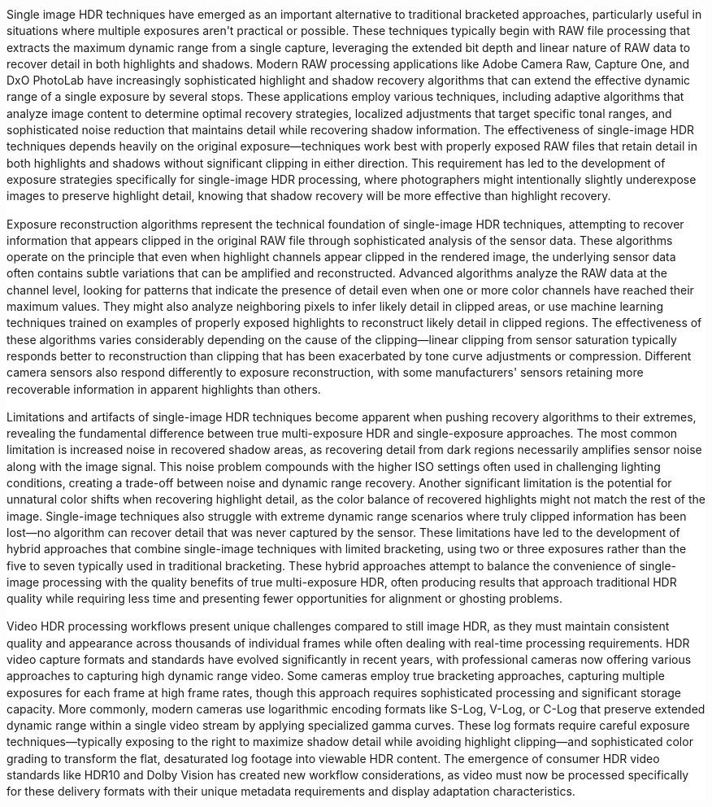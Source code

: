Single image HDR techniques have emerged as an important alternative to traditional bracketed approaches, particularly useful in situations where multiple exposures aren't practical or possible. These techniques typically begin with RAW file processing that extracts the maximum dynamic range from a single capture, leveraging the extended bit depth and linear nature of RAW data to recover detail in both highlights and shadows. Modern RAW processing applications like Adobe Camera Raw, Capture One, and DxO PhotoLab have increasingly sophisticated highlight and shadow recovery algorithms that can extend the effective dynamic range of a single exposure by several stops. These applications employ various techniques, including adaptive algorithms that analyze image content to determine optimal recovery strategies, localized adjustments that target specific tonal ranges, and sophisticated noise reduction that maintains detail while recovering shadow information. The effectiveness of single-image HDR techniques depends heavily on the original exposure—techniques work best with properly exposed RAW files that retain detail in both highlights and shadows without significant clipping in either direction. This requirement has led to the development of exposure strategies specifically for single-image HDR processing, where photographers might intentionally slightly underexpose images to preserve highlight detail, knowing that shadow recovery will be more effective than highlight recovery.

Exposure reconstruction algorithms represent the technical foundation of single-image HDR techniques, attempting to recover information that appears clipped in the original RAW file through sophisticated analysis of the sensor data. These algorithms operate on the principle that even when highlight channels appear clipped in the rendered image, the underlying sensor data often contains subtle variations that can be amplified and reconstructed. Advanced algorithms analyze the RAW data at the channel level, looking for patterns that indicate the presence of detail even when one or more color channels have reached their maximum values. They might also analyze neighboring pixels to infer likely detail in clipped areas, or use machine learning techniques trained on examples of properly exposed highlights to reconstruct likely detail in clipped regions. The effectiveness of these algorithms varies considerably depending on the cause of the clipping—linear clipping from sensor saturation typically responds better to reconstruction than clipping that has been exacerbated by tone curve adjustments or compression. Different camera sensors also respond differently to exposure reconstruction, with some manufacturers' sensors retaining more recoverable information in apparent highlights than others.

Limitations and artifacts of single-image HDR techniques become apparent when pushing recovery algorithms to their extremes, revealing the fundamental difference between true multi-exposure HDR and single-exposure approaches. The most common limitation is increased noise in recovered shadow areas, as recovering detail from dark regions necessarily amplifies sensor noise along with the image signal. This noise problem compounds with the higher ISO settings often used in challenging lighting conditions, creating a trade-off between noise and dynamic range recovery. Another significant limitation is the potential for unnatural color shifts when recovering highlight detail, as the color balance of recovered highlights might not match the rest of the image. Single-image techniques also struggle with extreme dynamic range scenarios where truly clipped information has been lost—no algorithm can recover detail that was never captured by the sensor. These limitations have led to the development of hybrid approaches that combine single-image techniques with limited bracketing, using two or three exposures rather than the five to seven typically used in traditional bracketing. These hybrid approaches attempt to balance the convenience of single-image processing with the quality benefits of true multi-exposure HDR, often producing results that approach traditional HDR quality while requiring less time and presenting fewer opportunities for alignment or ghosting problems.

Video HDR processing workflows present unique challenges compared to still image HDR, as they must maintain consistent quality and appearance across thousands of individual frames while often dealing with real-time processing requirements. HDR video capture formats and standards have evolved significantly in recent years, with professional cameras now offering various approaches to capturing high dynamic range video. Some cameras employ true bracketing approaches, capturing multiple exposures for each frame at high frame rates, though this approach requires sophisticated processing and significant storage capacity. More commonly, modern cameras use logarithmic encoding formats like S-Log, V-Log, or C-Log that preserve extended dynamic range within a single video stream by applying specialized gamma curves. These log formats require careful exposure techniques—typically exposing to the right to maximize shadow detail while avoiding highlight clipping—and sophisticated color grading to transform the flat, desaturated log footage into viewable HDR content. The emergence of consumer HDR video standards like HDR10 and Dolby Vision has created new workflow considerations, as video must now be processed specifically for these delivery formats with their unique metadata requirements and display adaptation characteristics.
